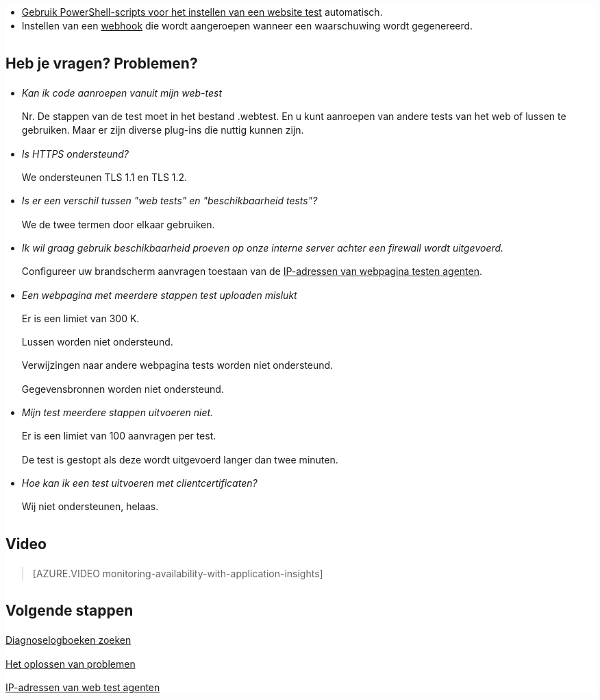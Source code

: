 * [Gebruik PowerShell-scripts voor het instellen van een website test](https://azure.microsoft.com/blog/creating-a-web-test-alert-programmatically-with-application-insights/) automatisch.
* Instellen van een [webhook](../monitoring-and-diagnostics/insights-webhooks-alerts.md) die wordt aangeroepen wanneer een waarschuwing wordt gegenereerd.

## <a name="questions-problems"></a>Heb je vragen? Problemen?

* *Kan ik code aanroepen vanuit mijn web-test*

    Nr. De stappen van de test moet in het bestand .webtest. En u kunt aanroepen van andere tests van het web of lussen te gebruiken. Maar er zijn diverse plug-ins die nuttig kunnen zijn.

* *Is HTTPS ondersteund?*

    We ondersteunen TLS 1.1 en TLS 1.2.

* *Is er een verschil tussen "web tests" en "beschikbaarheid tests"?*

    We de twee termen door elkaar gebruiken.

* *Ik wil graag gebruik beschikbaarheid proeven op onze interne server achter een firewall wordt uitgevoerd.*

    Configureer uw brandscherm aanvragen toestaan van de [IP-adressen van webpagina testen agenten](app-insights-ip-addresses.md#availability).

* *Een webpagina met meerdere stappen test uploaden mislukt*

    Er is een limiet van 300 K.

    Lussen worden niet ondersteund.

    Verwijzingen naar andere webpagina tests worden niet ondersteund.

    Gegevensbronnen worden niet ondersteund.


* *Mijn test meerdere stappen uitvoeren niet.*

    Er is een limiet van 100 aanvragen per test.

    De test is gestopt als deze wordt uitgevoerd langer dan twee minuten.

* *Hoe kan ik een test uitvoeren met clientcertificaten?*

    Wij niet ondersteunen, helaas.


## <a name="video"></a>Video

> [AZURE.VIDEO monitoring-availability-with-application-insights]

## <a name="next"></a>Volgende stappen

[Diagnoselogboeken zoeken][diagnostic]

[Het oplossen van problemen][qna]

[IP-adressen van web test agenten](app-insights-ip-addresses.md)




[azure-availability]: ../insights-create-web-tests.md
[diagnostic]: app-insights-diagnostic-search.md
[qna]: app-insights-troubleshoot-faq.md
[start]: app-insights-overview.md
